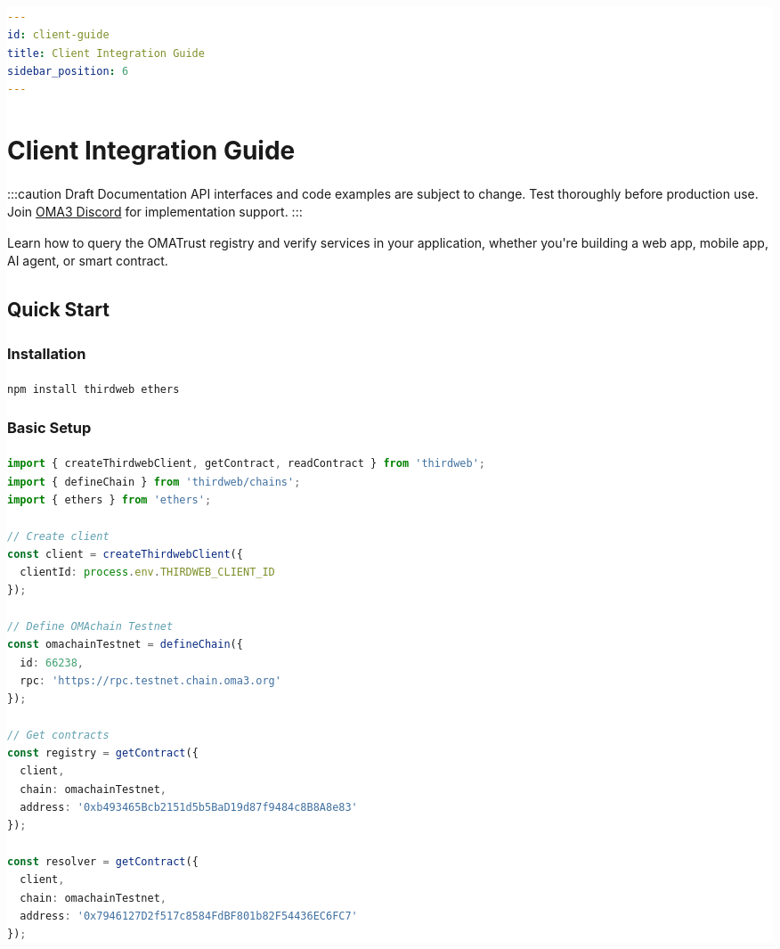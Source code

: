 ```yaml
---
id: client-guide  
title: Client Integration Guide
sidebar_position: 6
---
```


# Client Integration Guide

:::caution Draft Documentation
API interfaces and code examples are subject to change. Test thoroughly before production use. Join [OMA3 Discord](https://discord.gg/oma3) for implementation support.
:::

Learn how to query the OMATrust registry and verify services in your application, whether you're building a web app, mobile app, AI agent, or smart contract.

## Quick Start

### Installation

```bash
npm install thirdweb ethers
```

### Basic Setup

```typescript
import { createThirdwebClient, getContract, readContract } from 'thirdweb';
import { defineChain } from 'thirdweb/chains';
import { ethers } from 'ethers';

// Create client
const client = createThirdwebClient({ 
  clientId: process.env.THIRDWEB_CLIENT_ID 
});

// Define OMAchain Testnet
const omachainTestnet = defineChain({
  id: 66238,
  rpc: 'https://rpc.testnet.chain.oma3.org'
});

// Get contracts
const registry = getContract({
  client,
  chain: omachainTestnet,
  address: '0xb493465Bcb2151d5b5BaD19d87f9484c8B8A8e83'
});

const resolver = getContract({
  client,
  chain: omachainTestnet,
  address: '0x7946127D2f517c8584FdBF801b82F54436EC6FC7'
});
```
